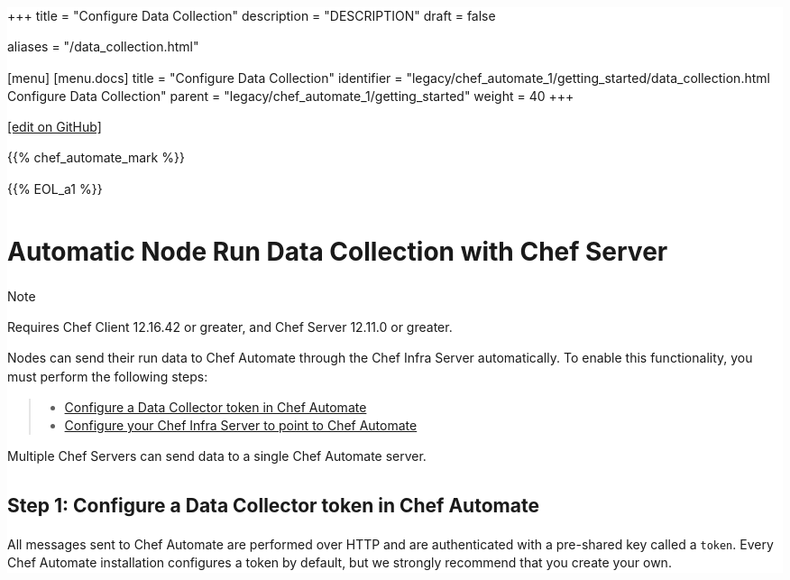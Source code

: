 +++
title = "Configure Data Collection"
description = "DESCRIPTION"
draft = false

aliases = "/data_collection.html"

[menu]
  [menu.docs]
    title = "Configure Data Collection"
    identifier = "legacy/chef_automate_1/getting_started/data_collection.html Configure Data Collection"
    parent = "legacy/chef_automate_1/getting_started"
    weight = 40
+++    

[\[edit on
GitHub\]](https://github.com/chef/chef-web-docs/blob/master/chef_master/source/data_collection.rst)

<meta name="robots" content="noindex">

{{% chef_automate_mark %}}

{{% EOL_a1 %}}

Automatic Node Run Data Collection with Chef Server
===================================================

<div class="note" markdown="1">

<div class="admonition-title" markdown="1">

Note

</div>

Requires Chef Client 12.16.42 or greater, and Chef Server 12.11.0 or
greater.

</div>

Nodes can send their run data to Chef Automate through the Chef Infra
Server automatically. To enable this functionality, you must perform the
following steps:

> -   [Configure a Data Collector token in Chef
>     Automate](/data_collection.html#step-1-configure-a-data-collector-token-in-chef-automate)
> -   [Configure your Chef Infra Server to point to Chef
>     Automate](https://docs.chef.io/data_collection.html#step-2-configure-your-chef-server-to-point-to-chef-automate)

Multiple Chef Servers can send data to a single Chef Automate server.

Step 1: Configure a Data Collector token in Chef Automate
---------------------------------------------------------

All messages sent to Chef Automate are performed over HTTP and are
authenticated with a pre-shared key called a `token`. Every Chef
Automate installation configures a token by default, but we strongly
recommend that you create your own.
